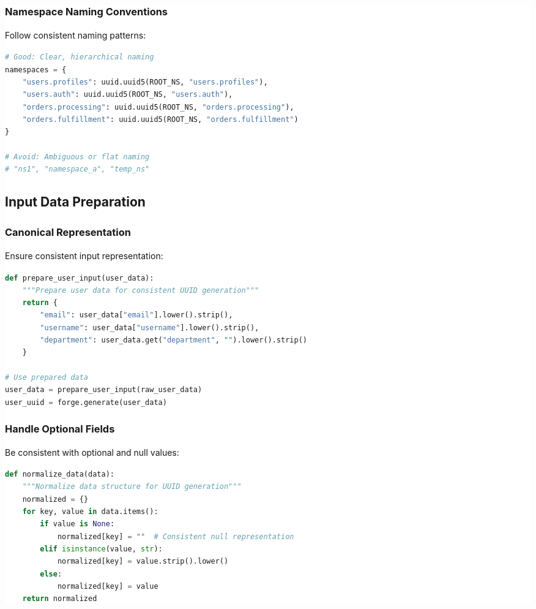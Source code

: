 ### Namespace Naming Conventions

Follow consistent naming patterns:

```python
# Good: Clear, hierarchical naming
namespaces = {
    "users.profiles": uuid.uuid5(ROOT_NS, "users.profiles"),
    "users.auth": uuid.uuid5(ROOT_NS, "users.auth"),
    "orders.processing": uuid.uuid5(ROOT_NS, "orders.processing"),
    "orders.fulfillment": uuid.uuid5(ROOT_NS, "orders.fulfillment")
}

# Avoid: Ambiguous or flat naming
# "ns1", "namespace_a", "temp_ns"
```

## Input Data Preparation

### Canonical Representation

Ensure consistent input representation:

```python
def prepare_user_input(user_data):
    """Prepare user data for consistent UUID generation"""
    return {
        "email": user_data["email"].lower().strip(),
        "username": user_data["username"].lower().strip(),
        "department": user_data.get("department", "").lower().strip()
    }

# Use prepared data
user_data = prepare_user_input(raw_user_data)
user_uuid = forge.generate(user_data)
```

### Handle Optional Fields

Be consistent with optional and null values:

```python
def normalize_data(data):
    """Normalize data structure for UUID generation"""
    normalized = {}
    for key, value in data.items():
        if value is None:
            normalized[key] = ""  # Consistent null representation
        elif isinstance(value, str):
            normalized[key] = value.strip().lower()
        else:
            normalized[key] = value
    return normalized
```
